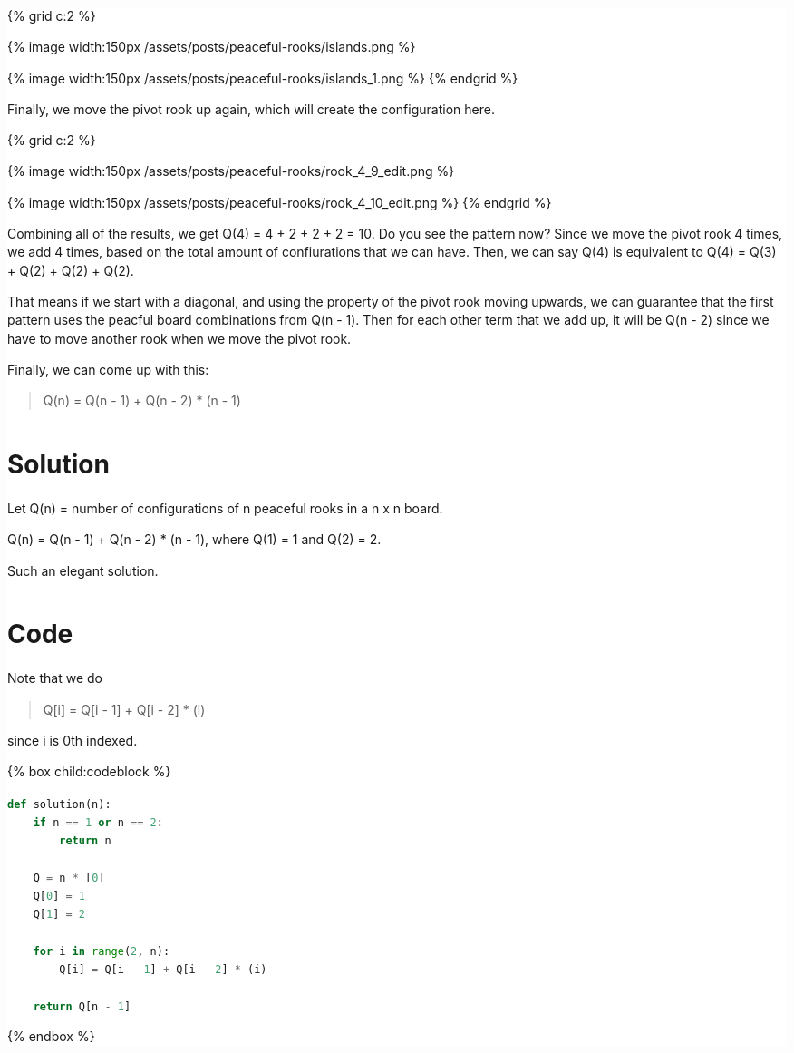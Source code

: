{% grid c:2 %} 
 
{% image width:150px /assets/posts/peaceful-rooks/islands.png %}
 
{% image width:150px /assets/posts/peaceful-rooks/islands_1.png %}
{% endgrid %}

Finally, we move the pivot rook up again, which will create the configuration here.

{% grid c:2 %} 
 
{% image width:150px /assets/posts/peaceful-rooks/rook_4_9_edit.png %}
 
{% image width:150px /assets/posts/peaceful-rooks/rook_4_10_edit.png %}
{% endgrid %}

Combining all of the results, we get Q(4) = 4 + 2 + 2 + 2 = 10. Do you see the pattern now? Since we move the pivot rook 4 times, we add 4 times, based on the total amount of confiurations that we can have. Then, we can say Q(4) is equivalent to Q(4) = Q(3) + Q(2) + Q(2) + Q(2).

That means if we start with a diagonal, and using the property of the pivot rook moving upwards, we can guarantee that the first pattern uses the peacful board combinations from Q(n - 1). Then for each other term that we add up, it will be Q(n - 2) since we have to move another rook when we move the pivot rook. 

Finally, we can come up with this:

> Q(n) = Q(n - 1) + Q(n - 2) * (n - 1)

# Solution

Let Q(n) = number of configurations of n peaceful rooks in a n x n board.

Q(n) = Q(n - 1) + Q(n - 2) * (n - 1), where Q(1) = 1 and Q(2) = 2.

Such an elegant solution.

# Code

Note that we do
> Q[i] = Q[i - 1] + Q[i - 2] * (i)

since i is 0th indexed. 

{% box child:codeblock %}
```python
def solution(n):
    if n == 1 or n == 2:
        return n
        
    Q = n * [0]
    Q[0] = 1
    Q[1] = 2
    
    for i in range(2, n):
        Q[i] = Q[i - 1] + Q[i - 2] * (i)
    
    return Q[n - 1]
```
{% endbox %}
